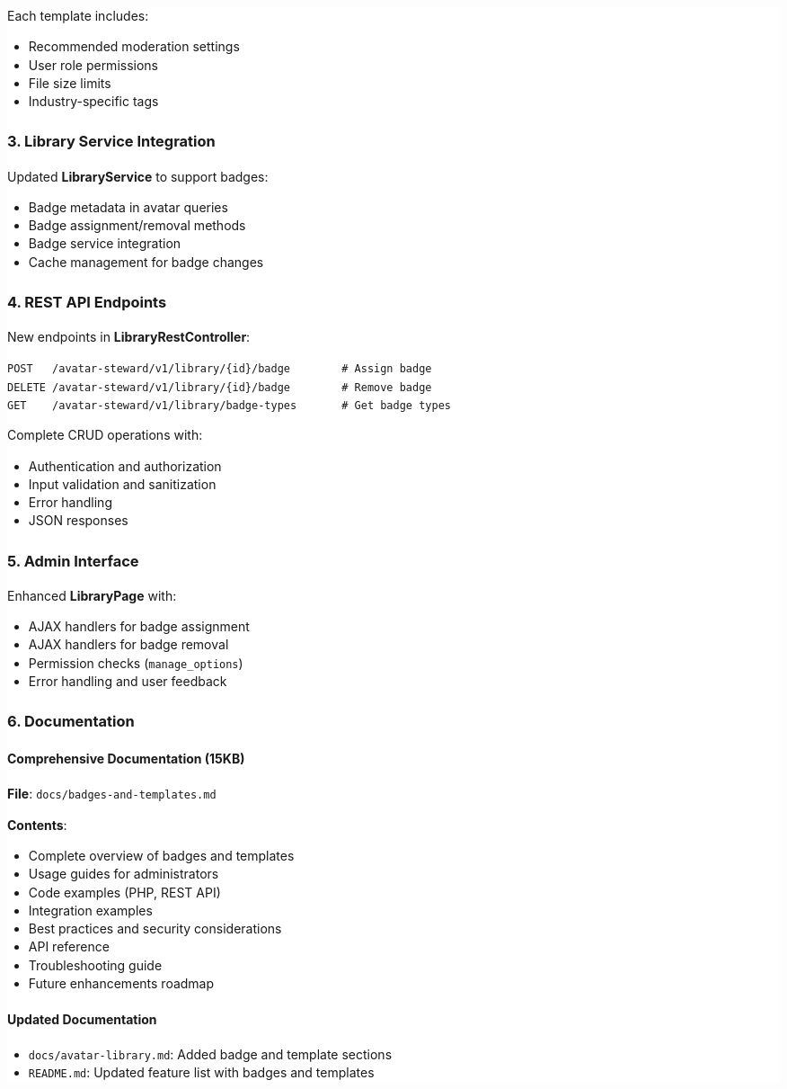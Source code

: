 Each template includes:
- Recommended moderation settings
- User role permissions
- File size limits
- Industry-specific tags

### 3. Library Service Integration

Updated **LibraryService** to support badges:
- Badge metadata in avatar queries
- Badge assignment/removal methods
- Badge service integration
- Cache management for badge changes

### 4. REST API Endpoints

New endpoints in **LibraryRestController**:
```
POST   /avatar-steward/v1/library/{id}/badge        # Assign badge
DELETE /avatar-steward/v1/library/{id}/badge        # Remove badge
GET    /avatar-steward/v1/library/badge-types       # Get badge types
```

Complete CRUD operations with:
- Authentication and authorization
- Input validation and sanitization
- Error handling
- JSON responses

### 5. Admin Interface

Enhanced **LibraryPage** with:
- AJAX handlers for badge assignment
- AJAX handlers for badge removal
- Permission checks (`manage_options`)
- Error handling and user feedback

### 6. Documentation

#### Comprehensive Documentation (15KB)
**File**: `docs/badges-and-templates.md`

**Contents**:
- Complete overview of badges and templates
- Usage guides for administrators
- Code examples (PHP, REST API)
- Integration examples
- Best practices and security considerations
- API reference
- Troubleshooting guide
- Future enhancements roadmap

#### Updated Documentation
- `docs/avatar-library.md`: Added badge and template sections
- `README.md`: Updated feature list with badges and templates
